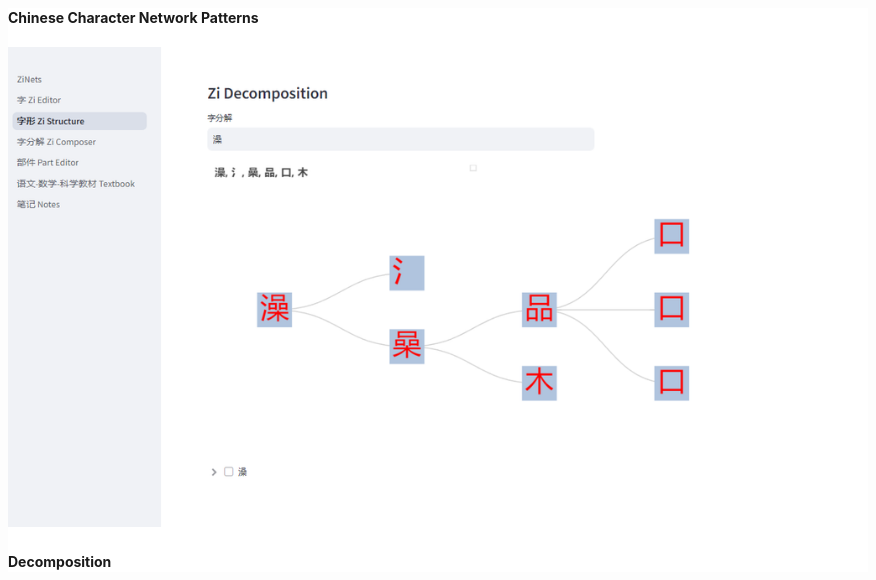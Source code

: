 #### Chinese Character Network Patterns 

![ZiNets](./images/decomposing-zi.png)

#### Decomposition
